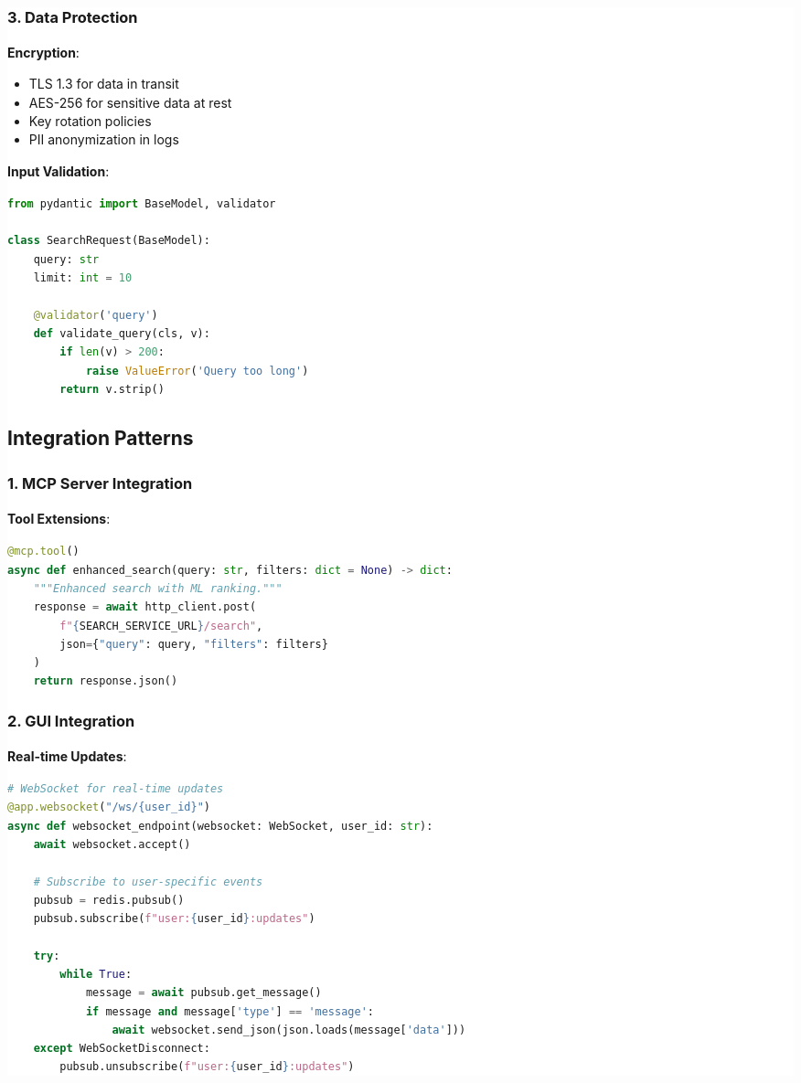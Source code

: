 ### 3. Data Protection

**Encryption**:
- TLS 1.3 for data in transit
- AES-256 for sensitive data at rest
- Key rotation policies
- PII anonymization in logs

**Input Validation**:
```python
from pydantic import BaseModel, validator

class SearchRequest(BaseModel):
    query: str
    limit: int = 10

    @validator('query')
    def validate_query(cls, v):
        if len(v) > 200:
            raise ValueError('Query too long')
        return v.strip()
```

## Integration Patterns

### 1. MCP Server Integration

**Tool Extensions**:
```python
@mcp.tool()
async def enhanced_search(query: str, filters: dict = None) -> dict:
    """Enhanced search with ML ranking."""
    response = await http_client.post(
        f"{SEARCH_SERVICE_URL}/search",
        json={"query": query, "filters": filters}
    )
    return response.json()
```

### 2. GUI Integration

**Real-time Updates**:
```python
# WebSocket for real-time updates
@app.websocket("/ws/{user_id}")
async def websocket_endpoint(websocket: WebSocket, user_id: str):
    await websocket.accept()

    # Subscribe to user-specific events
    pubsub = redis.pubsub()
    pubsub.subscribe(f"user:{user_id}:updates")

    try:
        while True:
            message = await pubsub.get_message()
            if message and message['type'] == 'message':
                await websocket.send_json(json.loads(message['data']))
    except WebSocketDisconnect:
        pubsub.unsubscribe(f"user:{user_id}:updates")
```
